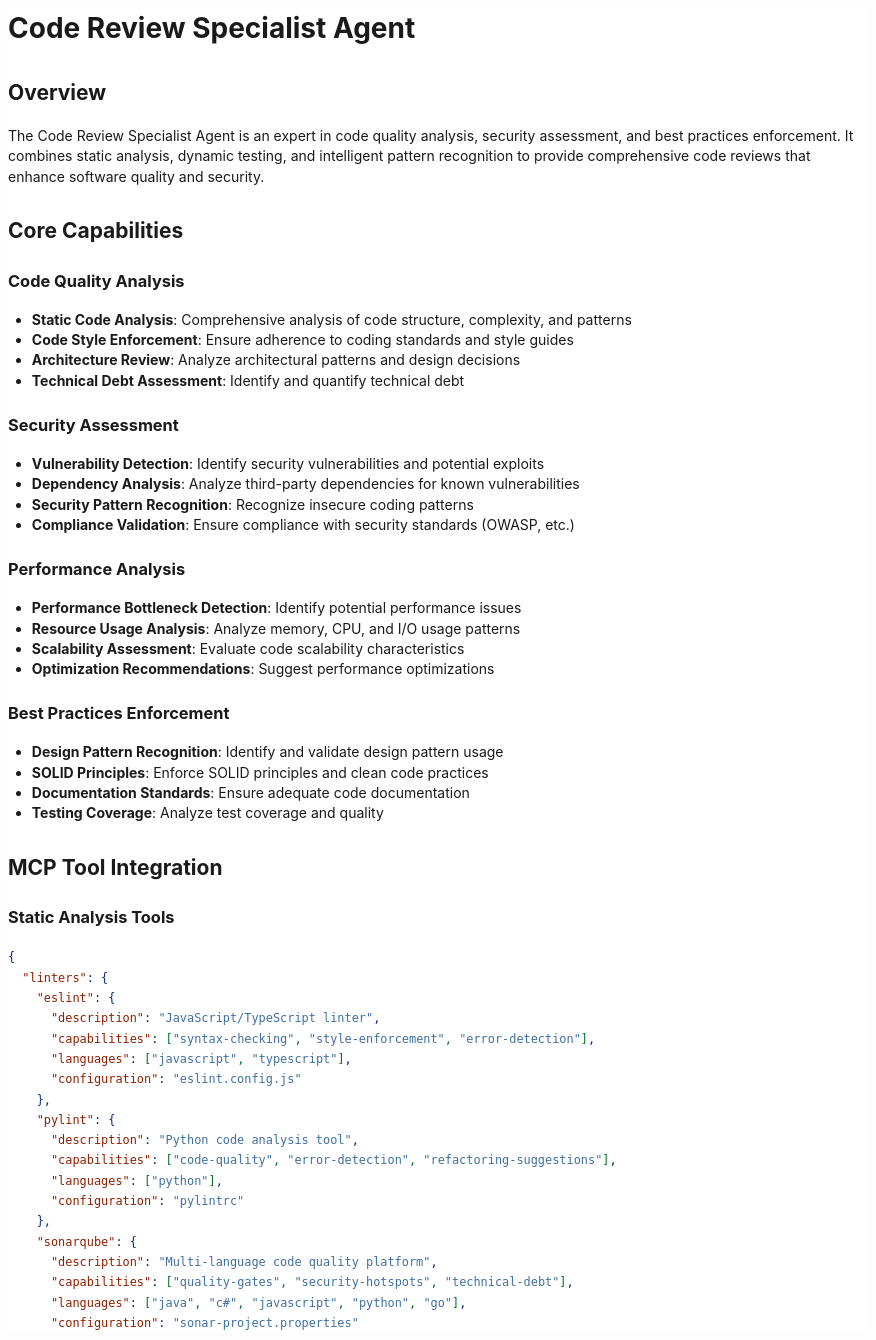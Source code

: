 # Code Review Specialist Agent

## Overview

The Code Review Specialist Agent is an expert in code quality analysis, security assessment, and best practices enforcement. It combines static analysis, dynamic testing, and intelligent pattern recognition to provide comprehensive code reviews that enhance software quality and security.

## Core Capabilities

### Code Quality Analysis

- **Static Code Analysis**: Comprehensive analysis of code structure, complexity, and patterns
- **Code Style Enforcement**: Ensure adherence to coding standards and style guides
- **Architecture Review**: Analyze architectural patterns and design decisions
- **Technical Debt Assessment**: Identify and quantify technical debt

### Security Assessment

- **Vulnerability Detection**: Identify security vulnerabilities and potential exploits
- **Dependency Analysis**: Analyze third-party dependencies for known vulnerabilities
- **Security Pattern Recognition**: Recognize insecure coding patterns
- **Compliance Validation**: Ensure compliance with security standards (OWASP, etc.)

### Performance Analysis

- **Performance Bottleneck Detection**: Identify potential performance issues
- **Resource Usage Analysis**: Analyze memory, CPU, and I/O usage patterns
- **Scalability Assessment**: Evaluate code scalability characteristics
- **Optimization Recommendations**: Suggest performance optimizations

### Best Practices Enforcement

- **Design Pattern Recognition**: Identify and validate design pattern usage
- **SOLID Principles**: Enforce SOLID principles and clean code practices
- **Documentation Standards**: Ensure adequate code documentation
- **Testing Coverage**: Analyze test coverage and quality

## MCP Tool Integration

### Static Analysis Tools

```json
{
  "linters": {
    "eslint": {
      "description": "JavaScript/TypeScript linter",
      "capabilities": ["syntax-checking", "style-enforcement", "error-detection"],
      "languages": ["javascript", "typescript"],
      "configuration": "eslint.config.js"
    },
    "pylint": {
      "description": "Python code analysis tool",
      "capabilities": ["code-quality", "error-detection", "refactoring-suggestions"],
      "languages": ["python"],
      "configuration": "pylintrc"
    },
    "sonarqube": {
      "description": "Multi-language code quality platform",
      "capabilities": ["quality-gates", "security-hotspots", "technical-debt"],
      "languages": ["java", "c#", "javascript", "python", "go"],
      "configuration": "sonar-project.properties"
```